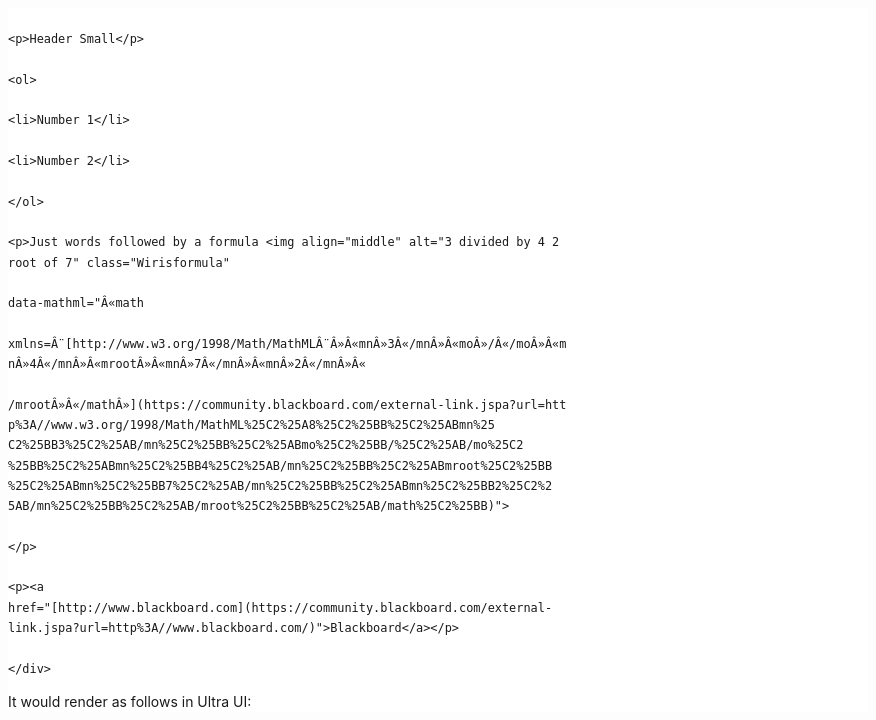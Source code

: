 ```

<p>Header Small</p>

<ol>

<li>Number 1</li>

<li>Number 2</li>

</ol>

<p>Just words followed by a formula <img align="middle" alt="3 divided by 4 2
root of 7" class="Wirisformula"

data-mathml="Â«math

xmlns=Â¨[http://www.w3.org/1998/Math/MathMLÂ¨Â»Â«mnÂ»3Â«/mnÂ»Â«moÂ»/Â«/moÂ»Â«m
nÂ»4Â«/mnÂ»Â«mrootÂ»Â«mnÂ»7Â«/mnÂ»Â«mnÂ»2Â«/mnÂ»Â«

/mrootÂ»Â«/mathÂ»](https://community.blackboard.com/external-link.jspa?url=htt
p%3A//www.w3.org/1998/Math/MathML%25C2%25A8%25C2%25BB%25C2%25ABmn%25
C2%25BB3%25C2%25AB/mn%25C2%25BB%25C2%25ABmo%25C2%25BB/%25C2%25AB/mo%25C2
%25BB%25C2%25ABmn%25C2%25BB4%25C2%25AB/mn%25C2%25BB%25C2%25ABmroot%25C2%25BB
%25C2%25ABmn%25C2%25BB7%25C2%25AB/mn%25C2%25BB%25C2%25ABmn%25C2%25BB2%25C2%2
5AB/mn%25C2%25BB%25C2%25AB/mroot%25C2%25BB%25C2%25AB/math%25C2%25BB)">

</p>

<p><a
href="[http://www.blackboard.com](https://community.blackboard.com/external-
link.jspa?url=http%3A//www.blackboard.com/)">Blackboard</a></p>

</div>
```

It would render as follows in Ultra UI:
